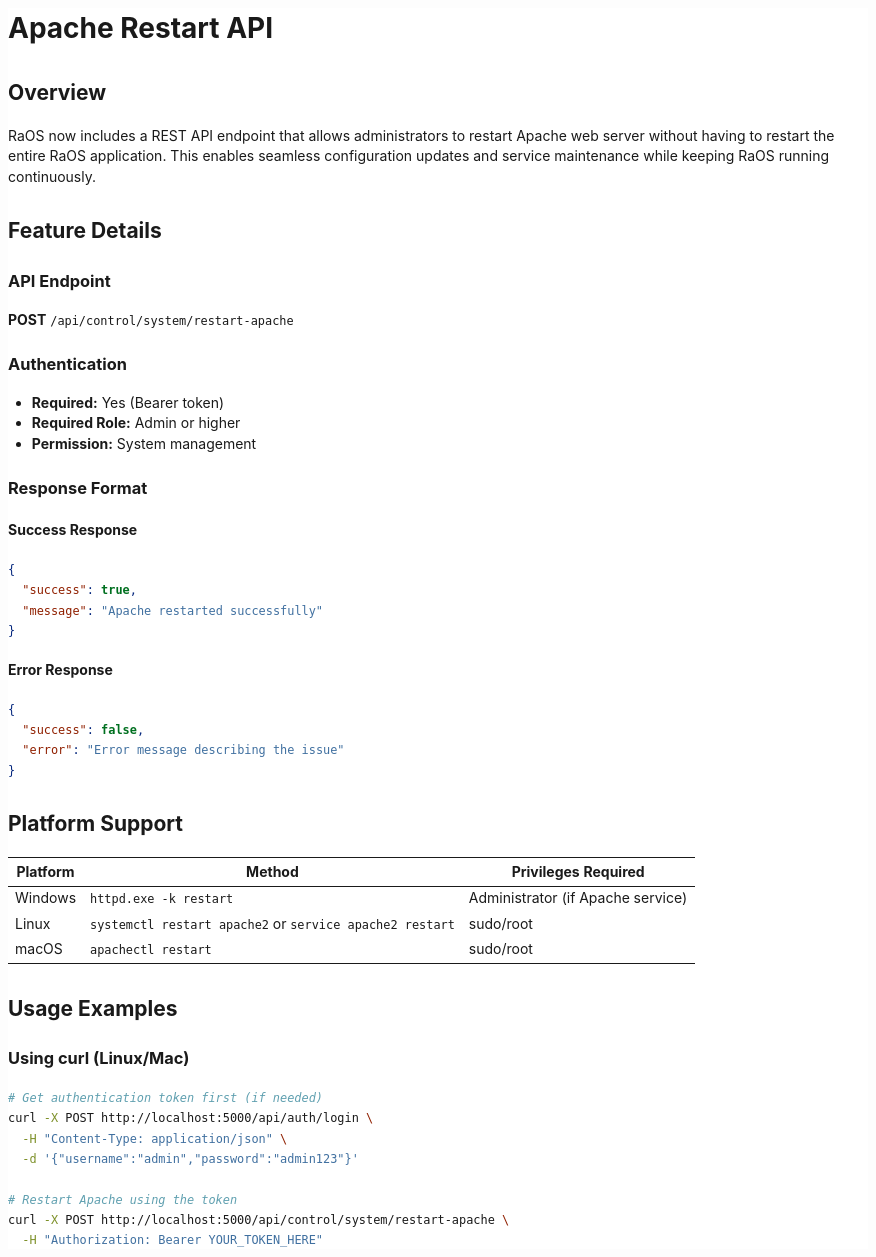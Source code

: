 # Apache Restart API

## Overview
RaOS now includes a REST API endpoint that allows administrators to restart Apache web server without having to restart the entire RaOS application. This enables seamless configuration updates and service maintenance while keeping RaOS running continuously.

## Feature Details

### API Endpoint
**POST** `/api/control/system/restart-apache`

### Authentication
- **Required:** Yes (Bearer token)
- **Required Role:** Admin or higher
- **Permission:** System management

### Response Format

#### Success Response
```json
{
  "success": true,
  "message": "Apache restarted successfully"
}
```

#### Error Response
```json
{
  "success": false,
  "error": "Error message describing the issue"
}
```

## Platform Support

| Platform | Method | Privileges Required |
|----------|--------|---------------------|
| Windows | `httpd.exe -k restart` | Administrator (if Apache service) |
| Linux | `systemctl restart apache2` or `service apache2 restart` | sudo/root |
| macOS | `apachectl restart` | sudo/root |

## Usage Examples

### Using curl (Linux/Mac)
```bash
# Get authentication token first (if needed)
curl -X POST http://localhost:5000/api/auth/login \
  -H "Content-Type: application/json" \
  -d '{"username":"admin","password":"admin123"}'

# Restart Apache using the token
curl -X POST http://localhost:5000/api/control/system/restart-apache \
  -H "Authorization: Bearer YOUR_TOKEN_HERE"
```
